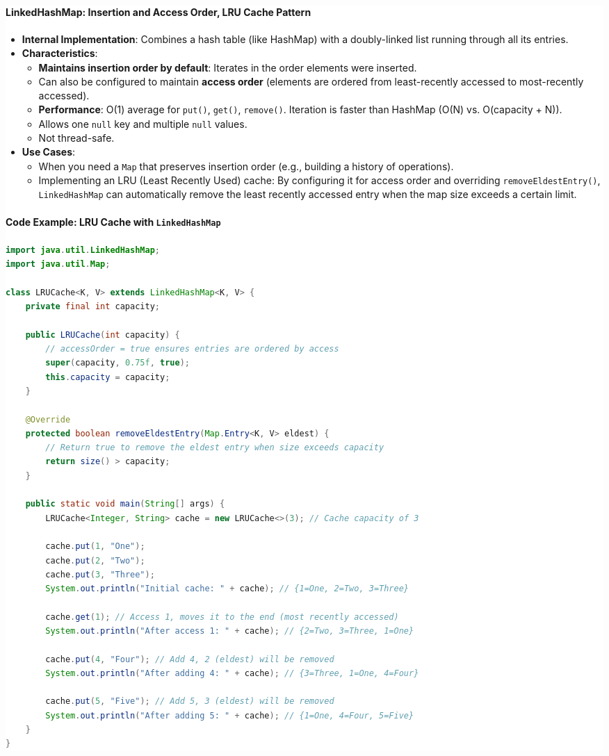 #### LinkedHashMap: Insertion and Access Order, LRU Cache Pattern
- **Internal Implementation**: Combines a hash table (like HashMap) with a doubly-linked list running through all its entries.
- **Characteristics**:
  - **Maintains insertion order by default**: Iterates in the order elements were inserted.
  - Can also be configured to maintain **access order** (elements are ordered from least-recently accessed to most-recently accessed).
  - **Performance**: O(1) average for `put()`, `get()`, `remove()`. Iteration is faster than HashMap (O(N) vs. O(capacity + N)).
  - Allows one `null` key and multiple `null` values.
  - Not thread-safe.
- **Use Cases**:
  - When you need a `Map` that preserves insertion order (e.g., building a history of operations).
  - Implementing an LRU (Least Recently Used) cache: By configuring it for access order and overriding `removeEldestEntry()`, `LinkedHashMap` can automatically remove the least recently accessed entry when the map size exceeds a certain limit.

#### Code Example: LRU Cache with `LinkedHashMap`
```java
import java.util.LinkedHashMap;
import java.util.Map;

class LRUCache<K, V> extends LinkedHashMap<K, V> {
    private final int capacity;

    public LRUCache(int capacity) {
        // accessOrder = true ensures entries are ordered by access
        super(capacity, 0.75f, true);
        this.capacity = capacity;
    }

    @Override
    protected boolean removeEldestEntry(Map.Entry<K, V> eldest) {
        // Return true to remove the eldest entry when size exceeds capacity
        return size() > capacity;
    }

    public static void main(String[] args) {
        LRUCache<Integer, String> cache = new LRUCache<>(3); // Cache capacity of 3

        cache.put(1, "One");
        cache.put(2, "Two");
        cache.put(3, "Three");
        System.out.println("Initial cache: " + cache); // {1=One, 2=Two, 3=Three}

        cache.get(1); // Access 1, moves it to the end (most recently accessed)
        System.out.println("After access 1: " + cache); // {2=Two, 3=Three, 1=One}

        cache.put(4, "Four"); // Add 4, 2 (eldest) will be removed
        System.out.println("After adding 4: " + cache); // {3=Three, 1=One, 4=Four}

        cache.put(5, "Five"); // Add 5, 3 (eldest) will be removed
        System.out.println("After adding 5: " + cache); // {1=One, 4=Four, 5=Five}
    }
}
```
